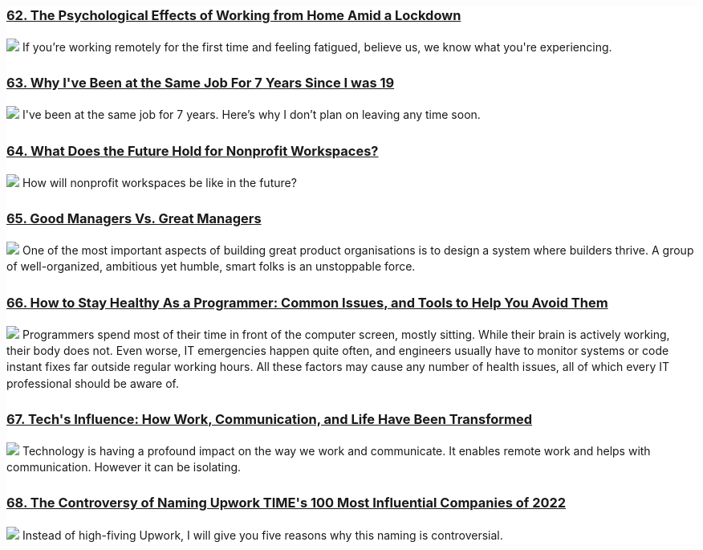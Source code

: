 
### [62. The Psychological Effects of Working from Home Amid a Lockdown](https://hackernoon.com/the-psychological-effects-of-working-from-home-amid-a-lockdown)
![](https://cdn.hackernoon.com/images/dekqFKbCjYP7GoUnRP2jptMYXsC3-mg0367x.jpeg)
If you’re working remotely for the first time and feeling fatigued, believe us, we know what you're experiencing.

### [63. Why I've Been at the Same Job For 7 Years Since I was 19](https://hackernoon.com/why-ive-been-at-the-same-job-for-7-years-since-i-was-19)
![](https://cdn.hackernoon.com/images/RToSPhdCx5RgCKSe5scA6t2iyd42-oi93vuq.jpeg)
I've been at the same job for 7 years. Here’s why I don’t plan on leaving any time soon.

### [64. What Does the Future Hold for Nonprofit Workspaces?](https://hackernoon.com/what-does-the-future-hold-for-nonprofit-workspaces)
![](https://cdn.hackernoon.com/images/ZPclVm5XtNMVVqppixRLlmpwIS02-8692lzg.jpeg)
How will nonprofit workspaces be like in the future?

### [65. Good Managers Vs. Great Managers](https://hackernoon.com/good-managers-vs-great-managers-ag4j3vyc)
![](https://cdn.hackernoon.com/drafts/4x24m3vf2.png)
One of the most important aspects of building great product organisations is to design a system where builders thrive. A group of well-organized, ambitious yet humble, smart folks is an unstoppable force. 

### [66. How to Stay Healthy As a Programmer: Common Issues, and Tools to Help You Avoid Them](https://hackernoon.com/how-to-stay-healthy-as-a-programmer-common-issues-and-tools-to-help-you-avoid-them-l7i3zim)
![](https://firebasestorage.googleapis.com/v0/b/hackernoon-app.appspot.com/o/images%2F8wlyTs6rS1Ns9rTwC8LtCyE03B52-lp2e32tw.jpeg?alt=media&token=5821cd28-ebbc-44ea-ba72-fcf0b8057860)
Programmers spend most of their time in front of the computer screen, mostly sitting. While their brain is actively working, their body does not. Even worse, IT emergencies happen quite often, and engineers usually have to monitor systems or code instant fixes far outside regular working hours. All these factors may cause any number of health issues, all of which every IT professional should be aware of.

### [67. Tech's Influence: How Work, Communication, and Life Have Been Transformed](https://hackernoon.com/techs-influence-how-work-communication-and-life-have-been-transformed)
![](https://cdn.hackernoon.com/images/0fH7o4P0rlbMycuBDkjjdBIs4hz1-nvb3pds.jpeg)
Technology is having a profound impact on the way we work and communicate. It enables remote work and helps with communication. However it can be isolating.

### [68. The Controversy of Naming Upwork TIME's 100 Most Influential Companies of 2022](https://hackernoon.com/the-controversy-of-naming-upwork-times-100-most-influential-companies-of-2022)
![](https://cdn.hackernoon.com/images/LmkJG9CJCkeKroCwy3MciE5UHml1-tv93kfl.jpeg)
Instead of high-fiving Upwork, I will give you five reasons why this naming is controversial. 
